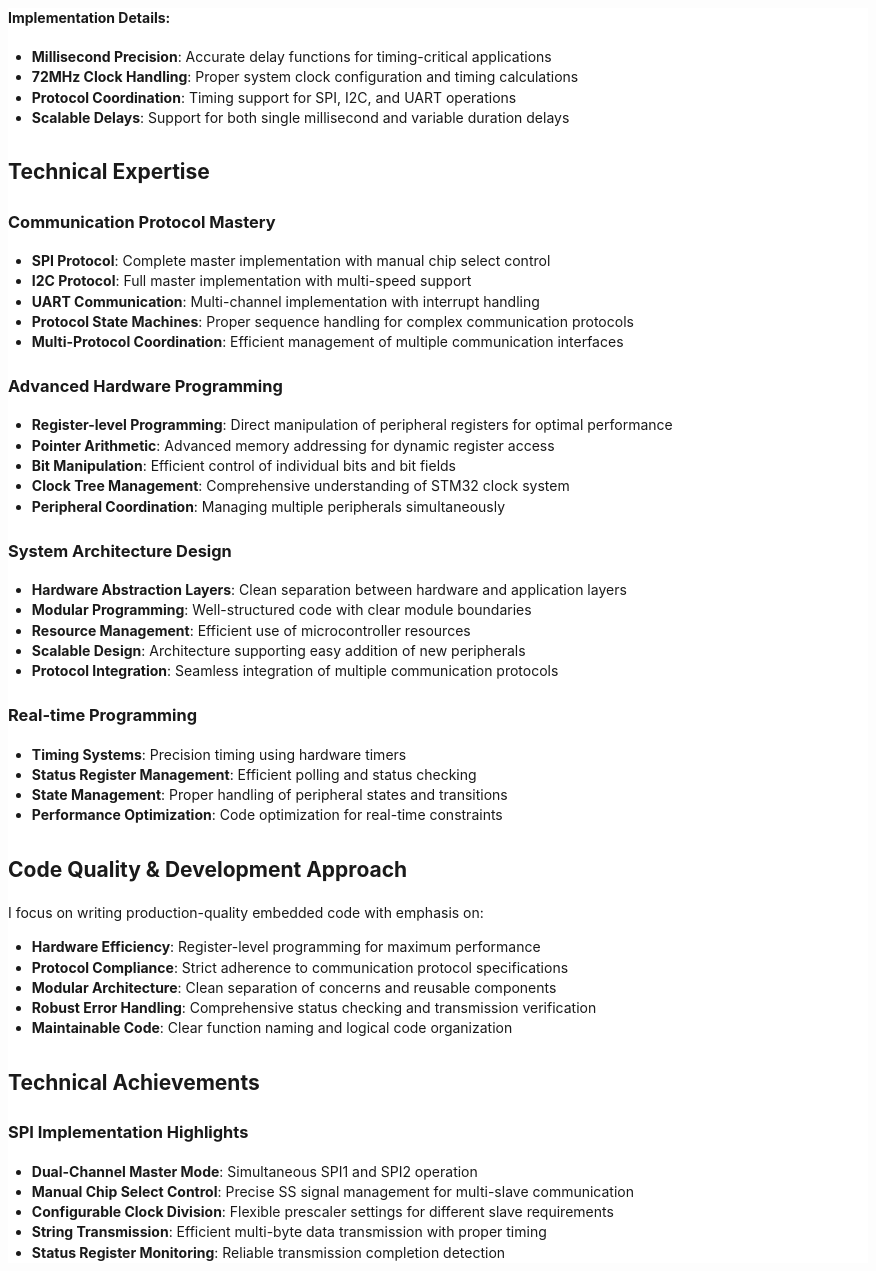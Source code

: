 #### **Implementation Details:**
* **Millisecond Precision**: Accurate delay functions for timing-critical applications
* **72MHz Clock Handling**: Proper system clock configuration and timing calculations
* **Protocol Coordination**: Timing support for SPI, I2C, and UART operations
* **Scalable Delays**: Support for both single millisecond and variable duration delays

## Technical Expertise

### Communication Protocol Mastery
* **SPI Protocol**: Complete master implementation with manual chip select control
* **I2C Protocol**: Full master implementation with multi-speed support
* **UART Communication**: Multi-channel implementation with interrupt handling
* **Protocol State Machines**: Proper sequence handling for complex communication protocols
* **Multi-Protocol Coordination**: Efficient management of multiple communication interfaces

### Advanced Hardware Programming
* **Register-level Programming**: Direct manipulation of peripheral registers for optimal performance
* **Pointer Arithmetic**: Advanced memory addressing for dynamic register access
* **Bit Manipulation**: Efficient control of individual bits and bit fields
* **Clock Tree Management**: Comprehensive understanding of STM32 clock system
* **Peripheral Coordination**: Managing multiple peripherals simultaneously

### System Architecture Design
* **Hardware Abstraction Layers**: Clean separation between hardware and application layers
* **Modular Programming**: Well-structured code with clear module boundaries
* **Resource Management**: Efficient use of microcontroller resources
* **Scalable Design**: Architecture supporting easy addition of new peripherals
* **Protocol Integration**: Seamless integration of multiple communication protocols

### Real-time Programming
* **Timing Systems**: Precision timing using hardware timers
* **Status Register Management**: Efficient polling and status checking
* **State Management**: Proper handling of peripheral states and transitions
* **Performance Optimization**: Code optimization for real-time constraints

## Code Quality & Development Approach

I focus on writing production-quality embedded code with emphasis on:
* **Hardware Efficiency**: Register-level programming for maximum performance
* **Protocol Compliance**: Strict adherence to communication protocol specifications
* **Modular Architecture**: Clean separation of concerns and reusable components
* **Robust Error Handling**: Comprehensive status checking and transmission verification
* **Maintainable Code**: Clear function naming and logical code organization

## Technical Achievements

### SPI Implementation Highlights
* **Dual-Channel Master Mode**: Simultaneous SPI1 and SPI2 operation
* **Manual Chip Select Control**: Precise SS signal management for multi-slave communication
* **Configurable Clock Division**: Flexible prescaler settings for different slave requirements
* **String Transmission**: Efficient multi-byte data transmission with proper timing
* **Status Register Monitoring**: Reliable transmission completion detection
